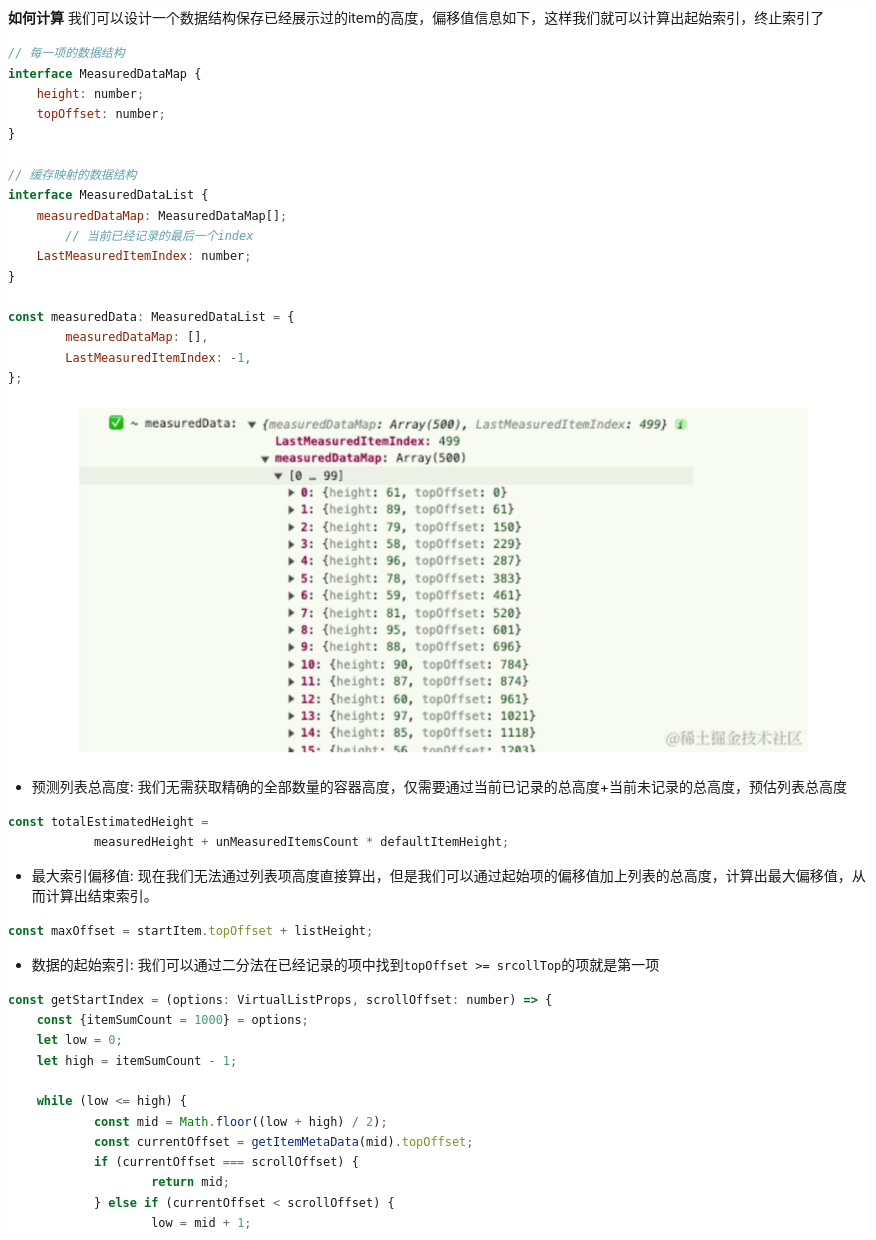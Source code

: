 **如何计算**
我们可以设计一个数据结构保存已经展示过的item的高度，偏移值信息如下，这样我们就可以计算出起始索引，终止索引了
```js
// 每一项的数据结构
interface MeasuredDataMap {
	height: number;
	topOffset: number;
}

// 缓存映射的数据结构
interface MeasuredDataList {
	measuredDataMap: MeasuredDataMap[];
        // 当前已经记录的最后一个index
	LastMeasuredItemIndex: number;
}

const measuredData: MeasuredDataList = {
        measuredDataMap: [],
        LastMeasuredItemIndex: -1,
};
```

![image-20240615143316122](./assets/image-20240615143316122.png)

-   预测列表总高度: 我们无需获取精确的全部数量的容器高度，仅需要通过当前已记录的总高度+当前未记录的总高度，预估列表总高度
```js
const totalEstimatedHeight =
			measuredHeight + unMeasuredItemsCount * defaultItemHeight;
```
-   最大索引偏移值: 现在我们无法通过列表项高度直接算出，但是我们可以通过起始项的偏移值加上列表的总高度，计算出最大偏移值，从而计算出结束索引。
```js
const maxOffset = startItem.topOffset + listHeight;
```

-   数据的起始索引: 我们可以通过二分法在已经记录的项中找到`topOffset >= srcollTop`的项就是第一项
```js
const getStartIndex = (options: VirtualListProps, scrollOffset: number) => {
    const {itemSumCount = 1000} = options;
    let low = 0;
    let high = itemSumCount - 1;

    while (low <= high) {
            const mid = Math.floor((low + high) / 2);
            const currentOffset = getItemMetaData(mid).topOffset;
            if (currentOffset === scrollOffset) {
                    return mid;
            } else if (currentOffset < scrollOffset) {
                    low = mid + 1;
```